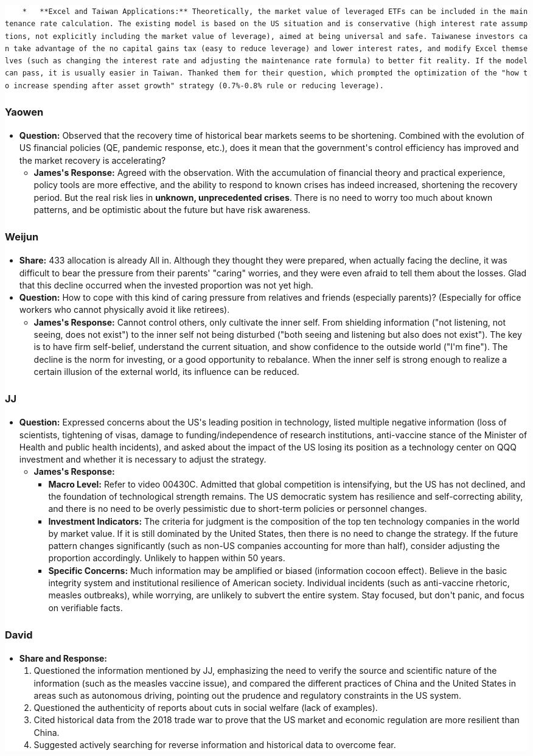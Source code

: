         *   **Excel and Taiwan Applications:** Theoretically, the market value of leveraged ETFs can be included in the maintenance rate calculation. The existing model is based on the US situation and is conservative (high interest rate assumptions, not explicitly including the market value of leverage), aimed at being universal and safe. Taiwanese investors can take advantage of the no capital gains tax (easy to reduce leverage) and lower interest rates, and modify Excel themselves (such as changing the interest rate and adjusting the maintenance rate formula) to better fit reality. If the model can pass, it is usually easier in Taiwan. Thanked them for their question, which prompted the optimization of the "how to increase spending after asset growth" strategy (0.7%-0.8% rule or reducing leverage).
### Yaowen
*   **Question:** Observed that the recovery time of historical bear markets seems to be shortening. Combined with the evolution of US financial policies (QE, pandemic response, etc.), does it mean that the government's control efficiency has improved and the market recovery is accelerating?
    *   **James's Response:** Agreed with the observation. With the accumulation of financial theory and practical experience, policy tools are more effective, and the ability to respond to known crises has indeed increased, shortening the recovery period. But the real risk lies in **unknown, unprecedented crises**. There is no need to worry too much about known patterns, and be optimistic about the future but have risk awareness.
### Weijun
*   **Share:** 433 allocation is already All in. Although they thought they were prepared, when actually facing the decline, it was difficult to bear the pressure from their parents' "caring" worries, and they were even afraid to tell them about the losses. Glad that this decline occurred when the invested proportion was not yet high.
*   **Question:** How to cope with this kind of caring pressure from relatives and friends (especially parents)? (Especially for office workers who cannot physically avoid it like retirees).
    *   **James's Response:** Cannot control others, only cultivate the inner self. From shielding information ("not listening, not seeing, does not exist") to the inner self not being disturbed ("both seeing and listening but also does not exist"). The key is to have firm self-belief, understand the current situation, and show confidence to the outside world ("I'm fine"). The decline is the norm for investing, or a good opportunity to rebalance. When the inner self is strong enough to realize a certain illusion of the external world, its influence can be reduced.
### JJ
*   **Question:** Expressed concerns about the US's leading position in technology, listed multiple negative information (loss of scientists, tightening of visas, damage to funding/independence of research institutions, anti-vaccine stance of the Minister of Health and public health incidents), and asked about the impact of the US losing its position as a technology center on QQQ investment and whether it is necessary to adjust the strategy.
    *   **James's Response:**
        *   **Macro Level:** Refer to video 00430C. Admitted that global competition is intensifying, but the US has not declined, and the foundation of technological strength remains. The US democratic system has resilience and self-correcting ability, and there is no need to be overly pessimistic due to short-term policies or personnel changes.
        *   **Investment Indicators:** The criteria for judgment is the composition of the top ten technology companies in the world by market value. If it is still dominated by the United States, then there is no need to change the strategy. If the future pattern changes significantly (such as non-US companies accounting for more than half), consider adjusting the proportion accordingly. Unlikely to happen within 50 years.
        *   **Specific Concerns:** Much information may be amplified or biased (information cocoon effect). Believe in the basic integrity system and institutional resilience of American society. Individual incidents (such as anti-vaccine rhetoric, measles outbreaks), while worrying, are unlikely to subvert the entire system. Stay focused, but don't panic, and focus on verifiable facts.
### David
*   **Share and Response:**
    1.  Questioned the information mentioned by JJ, emphasizing the need to verify the source and scientific nature of the information (such as the measles vaccine issue), and compared the different practices of China and the United States in areas such as autonomous driving, pointing out the prudence and regulatory constraints in the US system.
    2.  Questioned the authenticity of reports about cuts in social welfare (lack of examples).
    3.  Cited historical data from the 2018 trade war to prove that the US market and economic regulation are more resilient than China.
    4.  Suggested actively searching for reverse information and historical data to overcome fear.